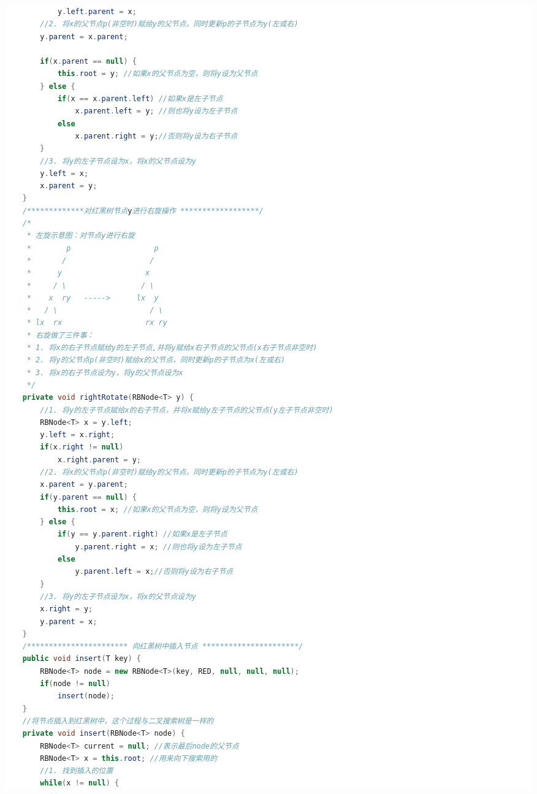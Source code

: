 ```java
            y.left.parent = x;  
        //2. 将x的父节点p(非空时)赋给y的父节点，同时更新p的子节点为y(左或右)  
        y.parent = x.parent;  
          
        if(x.parent == null) {  
            this.root = y; //如果x的父节点为空，则将y设为父节点  
        } else {  
            if(x == x.parent.left) //如果x是左子节点  
                x.parent.left = y; //则也将y设为左子节点  
            else  
                x.parent.right = y;//否则将y设为右子节点  
        }  
        //3. 将y的左子节点设为x，将x的父节点设为y  
        y.left = x;  
        x.parent = y;         
    }  
    /*************对红黑树节点y进行右旋操作 ******************/  
    /* 
     * 左旋示意图：对节点y进行右旋 
     *        p                   p 
     *       /                   / 
     *      y                   x 
     *     / \                 / \ 
     *    x  ry   ----->      lx  y 
     *   / \                     / \ 
     * lx  rx                   rx ry 
     * 右旋做了三件事： 
     * 1. 将x的右子节点赋给y的左子节点,并将y赋给x右子节点的父节点(x右子节点非空时) 
     * 2. 将y的父节点p(非空时)赋给x的父节点，同时更新p的子节点为x(左或右) 
     * 3. 将x的右子节点设为y，将y的父节点设为x 
     */  
    private void rightRotate(RBNode<T> y) {  
        //1. 将y的左子节点赋给x的右子节点，并将x赋给y左子节点的父节点(y左子节点非空时)  
        RBNode<T> x = y.left;  
        y.left = x.right;  
        if(x.right != null)   
            x.right.parent = y;  
        //2. 将x的父节点p(非空时)赋给y的父节点，同时更新p的子节点为y(左或右)  
        x.parent = y.parent;  
        if(y.parent == null) {  
            this.root = x; //如果x的父节点为空，则将y设为父节点  
        } else {  
            if(y == y.parent.right) //如果x是左子节点  
                y.parent.right = x; //则也将y设为左子节点  
            else  
                y.parent.left = x;//否则将y设为右子节点  
        }   
        //3. 将y的左子节点设为x，将x的父节点设为y  
        x.right = y;  
        y.parent = x;         
    }  
    /*********************** 向红黑树中插入节点 **********************/  
    public void insert(T key) {  
        RBNode<T> node = new RBNode<T>(key, RED, null, null, null);  
        if(node != null)   
            insert(node);  
    }   
    //将节点插入到红黑树中，这个过程与二叉搜索树是一样的  
    private void insert(RBNode<T> node) {  
        RBNode<T> current = null; //表示最后node的父节点  
        RBNode<T> x = this.root; //用来向下搜索用的  
        //1. 找到插入的位置  
        while(x != null) {  
```